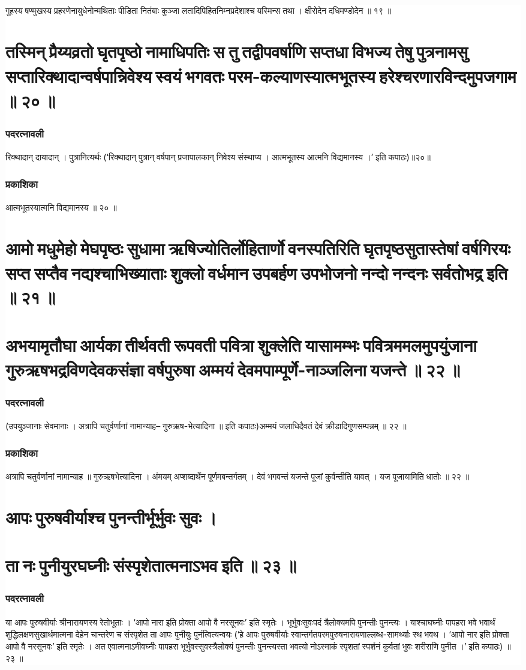 गुहस्य षण्मुखस्य प्रहरणेनायुधेनोन्मथिताः पीडिता नितंबाः कुञ्जा लतादिपिहितनिम्नप्रदेशाश्च यस्मिन्स तथा । क्षीरोदेन दधिमण्डोदेन ॥ १९ ॥

# **तस्मिन् प्रैय्यव्रतो घृतपृष्ठो नामाधिपतिः स तु तद्वीपवर्षाणि सप्तधा विभज्य तेषु पुत्रनामसु सप्तारिक्थादान्वर्षपान्निवेश्य स्वयं भगवतः परम-कल्याणस्यात्मभूतस्य हरेश्चरणारविन्दमुपजगाम ॥ २० ॥**

### **पदरत्नावली**

रिक्थादान् दायादान् । पुत्रानित्यर्थः (‘रिक्थादान् पुत्रान् वर्षपान् प्रजापालकान् निवेश्य संस्थाप्य । आत्मभूतस्य आत्मनि विद्यमानस्य ।’ इति कपाठः)॥२०॥

### **प्रकाशिका**

आत्मभूतस्यात्मनि विद्यमानस्य ॥ २० ॥

# **आमो मधुमेहो मेघपृष्ठः सुधामा ऋषिज्योतिर्लोहितार्णो वनस्पतिरिति घृतपृष्ठसुतास्तेषां वर्षगिरयः सप्त सप्तैव नद्यश्चाभिख्याताः शुक्लो वर्धमान उपबर्हण उपभोजनो नन्दो नन्दनः सर्वतोभद्र इति ॥ २१ ॥**

# **अभयामृतौघा आर्यका तीर्थवती रूपवती पवित्रा शुक्लेति यासामम्भः पवित्रममलमुपयुंजाना गुरुऋषभद्रविणदेवकसंज्ञा वर्षपुरुषा अम्मयं देवमपाम्पूर्णे-नाञ्जलिना यजन्ते ॥ २२ ॥**

### **पदरत्नावली**

(उपयुञ्जानाः सेवमानाः । अत्रापि चतुर्वर्णानां नामान्याह– गुरुऋष-भेत्यादिना ॥ इति कपाठः)अम्मयं जलाधिदैवतं देवं क्रीडादिगुणसम्पन्नम् ॥ २२ ॥

### **प्रकाशिका**

अत्रापि चतुर्वर्णानां नामान्याह ॥ गुरुऋषभेत्यादिना । अंमयम् अप्शब्दार्थेन पूर्णमबन्तर्गतम् । देवं भगवन्तं यजन्ते पूजां कुर्वन्तीति यावत् । यज पूजायामिति धातोः ॥ २२ ॥

# **आपः पुरुषवीर्याश्च पुनन्तीर्भूर्भुवः सुवः ।**

# **ता नः पुनीयुरघघ्नीः संस्पृशेतात्मनाऽभव इति ॥ २३ ॥**

### **पदरत्नावली**

या आपः पुरुषवीर्याः श्रीनारायणस्य रेतोभूताः । ‘आपो नारा इति प्रोक्ता आपो वै नरसूनवः’ इति स्मृतेः । भूर्भुवःसुवःपदं त्रैलोक्यमपि पुनन्तीः पुनन्त्यः । याश्चाघघ्नीः पापहरा भवे भवार्थं शुद्धिलक्षणसुखार्थमात्मना देहेन चान्तरेण च संस्पृशेत ता आपः पुनीयुः पुनंत्वित्यन्वयः (‘हे आपः पुरुषवीर्याः स्वान्तर्गतपरमपुरुषनारायणाल्लब्ध-सामर्थ्याः स्थ भवथ । ‘आपो नार इति प्रोक्ता आपो वै नरसूनवः’ इति स्मृतेः । अत एवात्मनाऽमीवघ्नीः पापहरा भूर्भुवस्सुवस्त्रैलोक्यं पुनन्तीः पुनन्त्यस्ता भवत्यो नोऽस्माकं स्पृशतां स्पर्शनं कुर्वतां भुवः शरीराणि पुनीत ।’ इति कपाठः) ॥ २३ ॥
